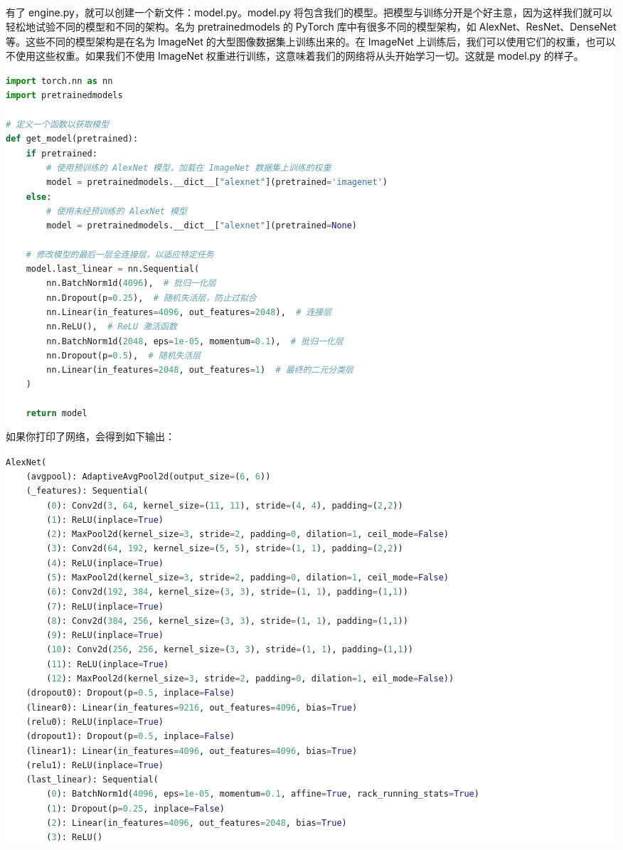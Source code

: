 ```python

```

有了 engine.py，就可以创建一个新文件：model.py。model.py 将包含我们的模型。把模型与训练分开是个好主意，因为这样我们就可以轻松地试验不同的模型和不同的架构。名为 pretrainedmodels 的 PyTorch 库中有很多不同的模型架构，如 AlexNet、ResNet、DenseNet 等。这些不同的模型架构是在名为 ImageNet 的大型图像数据集上训练出来的。在 ImageNet 上训练后，我们可以使用它们的权重，也可以不使用这些权重。如果我们不使用 ImageNet 权重进行训练，这意味着我们的网络将从头开始学习一切。这就是 model.py 的样子。

```python
import torch.nn as nn
import pretrainedmodels

# 定义一个函数以获取模型
def get_model(pretrained):
    if pretrained:
        # 使用预训练的 AlexNet 模型，加载在 ImageNet 数据集上训练的权重
        model = pretrainedmodels.__dict__["alexnet"](pretrained='imagenet')
    else:
        # 使用未经预训练的 AlexNet 模型
        model = pretrainedmodels.__dict__["alexnet"](pretrained=None)
    
    # 修改模型的最后一层全连接层，以适应特定任务
    model.last_linear = nn.Sequential(
        nn.BatchNorm1d(4096),  # 批归一化层
        nn.Dropout(p=0.25),  # 随机失活层，防止过拟合
        nn.Linear(in_features=4096, out_features=2048),  # 连接层
        nn.ReLU(),  # ReLU 激活函数
        nn.BatchNorm1d(2048, eps=1e-05, momentum=0.1),  # 批归一化层
        nn.Dropout(p=0.5),  # 随机失活层
        nn.Linear(in_features=2048, out_features=1)  # 最终的二元分类层
    )
    
    return model

```

如果你打印了网络，会得到如下输出：

```python
AlexNet(
	(avgpool): AdaptiveAvgPool2d(output_size=(6, 6)) 
	(_features): Sequential(
        (0): Conv2d(3, 64, kernel_size=(11, 11), stride=(4, 4), padding=(2,2))
		(1): ReLU(inplace=True)
		(2): MaxPool2d(kernel_size=3, stride=2, padding=0, dilation=1, ceil_mode=False)
		(3): Conv2d(64, 192, kernel_size=(5, 5), stride=(1, 1), padding=(2,2))
		(4): ReLU(inplace=True)
		(5): MaxPool2d(kernel_size=3, stride=2, padding=0, dilation=1, ceil_mode=False)
		(6): Conv2d(192, 384, kernel_size=(3, 3), stride=(1, 1), padding=(1,1))
		(7): ReLU(inplace=True)
		(8): Conv2d(384, 256, kernel_size=(3, 3), stride=(1, 1), padding=(1,1))
		(9): ReLU(inplace=True)
		(10): Conv2d(256, 256, kernel_size=(3, 3), stride=(1, 1), padding=(1,1))
		(11): ReLU(inplace=True)
		(12): MaxPool2d(kernel_size=3, stride=2, padding=0, dilation=1, eil_mode=False))
	(dropout0): Dropout(p=0.5, inplace=False)
	(linear0): Linear(in_features=9216, out_features=4096, bias=True) 
	(relu0): ReLU(inplace=True)
	(dropout1): Dropout(p=0.5, inplace=False)
	(linear1): Linear(in_features=4096, out_features=4096, bias=True) 
	(relu1): ReLU(inplace=True)
	(last_linear): Sequential(
		(0): BatchNorm1d(4096, eps=1e-05, momentum=0.1, affine=True, rack_running_stats=True)
		(1): Dropout(p=0.25, inplace=False)
		(2): Linear(in_features=4096, out_features=2048, bias=True)
		(3): ReLU()
```